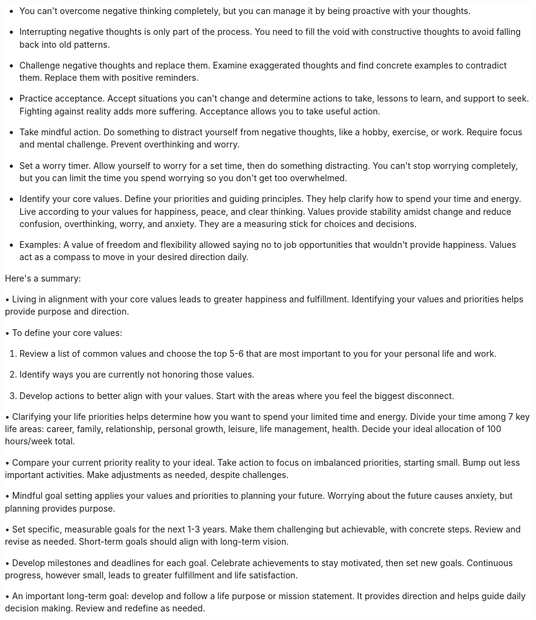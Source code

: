 - You can't overcome negative thinking completely, but you can manage it by being proactive with your thoughts. 
- Interrupting negative thoughts is only part of the process. You need to fill the void with constructive thoughts to avoid falling back into old patterns.

- Challenge negative thoughts and replace them. Examine exaggerated thoughts and find concrete examples to contradict them. Replace them with positive reminders.
- Practice acceptance. Accept situations you can't change and determine actions to take, lessons to learn, and support to seek. Fighting against reality adds more suffering. Acceptance allows you to take useful action.

- Take mindful action. Do something to distract yourself from negative thoughts, like a hobby, exercise, or work. Require focus and mental challenge. Prevent overthinking and worry.

- Set a worry timer. Allow yourself to worry for a set time, then do something distracting. You can't stop worrying completely, but you can limit the time you spend worrying so you don't get too overwhelmed.

- Identify your core values. Define your priorities and guiding principles. They help clarify how to spend your time and energy. Live according to your values for happiness, peace, and clear thinking. Values provide stability amidst change and reduce confusion, overthinking, worry, and anxiety. They are a measuring stick for choices and decisions.

- Examples: A value of freedom and flexibility allowed saying no to job opportunities that wouldn't provide happiness. Values act as a compass to move in your desired direction daily.

 Here's a summary:

• Living in alignment with your core values leads to greater happiness and fulfillment. Identifying your values and priorities helps provide purpose and direction.

• To define your core values:

1. Review a list of common values and choose the top 5-6 that are most important to you for your personal life and work.

2. Identify ways you are currently not honoring those values.

3. Develop actions to better align with your values. Start with the areas where you feel the biggest disconnect.

• Clarifying your life priorities helps determine how you want to spend your limited time and energy. Divide your time among 7 key life areas: career, family, relationship, personal growth, leisure, life management, health. Decide your ideal allocation of 100 hours/week total.

• Compare your current priority reality to your ideal. Take action to focus on imbalanced priorities, starting small. Bump out less important activities. Make adjustments as needed, despite challenges. 

• Mindful goal setting applies your values and priorities to planning your future. Worrying about the future causes anxiety, but planning provides purpose.

• Set specific, measurable goals for the next 1-3 years. Make them challenging but achievable, with concrete steps. Review and revise as needed. Short-term goals should align with long-term vision.

• Develop milestones and deadlines for each goal. Celebrate achievements to stay motivated, then set new goals. Continuous progress, however small, leads to greater fulfillment and life satisfaction.

• An important long-term goal: develop and follow a life purpose or mission statement. It provides direction and helps guide daily decision making. Review and redefine as needed. 
